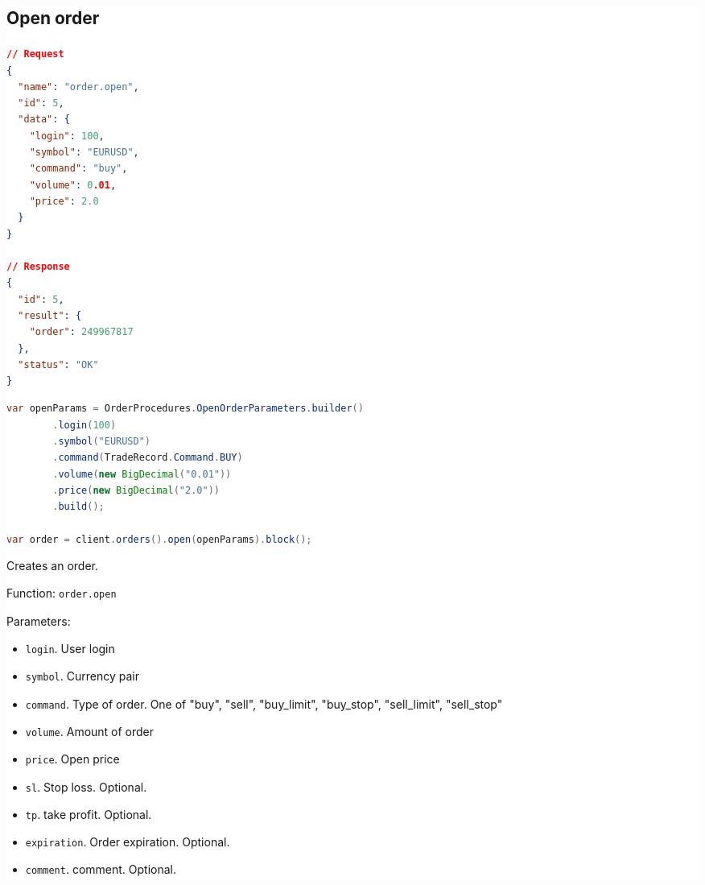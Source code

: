 
## Open order

```json
// Request
{
  "name": "order.open",
  "id": 5,
  "data": {
    "login": 100,
    "symbol": "EURUSD",
    "command": "buy",
    "volume": 0.01,
    "price": 2.0
  }
}

// Response
{
  "id": 5,
  "result": {
    "order": 249967817
  },
  "status": "OK"
}
```

```java
var openParams = OrderProcedures.OpenOrderParameters.builder()
        .login(100)
        .symbol("EURUSD")
        .command(TradeRecord.Command.BUY)
        .volume(new BigDecimal("0.01"))
        .price(new BigDecimal("2.0"))
        .build();

var order = client.orders().open(openParams).block();
```

Creates an order.

Function: `order.open`

Parameters:

* `login`. User login
* `symbol`. Currency pair
* `command`. Type of order. One of "buy", "sell", "buy_limit", "buy_stop", "sell_limit", "sell_stop"
* `volume`. Amount of order
* `price`. Open price

* `sl`. Stop loss. Optional.
* `tp`. take profit. Optional.
* `expiration`. Order expiration. Optional.
* `comment`. comment. Optional.
